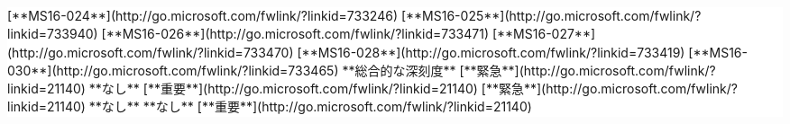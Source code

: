 </td>
<td style="border:1px solid black;">
[**MS16-024**](http://go.microsoft.com/fwlink/?linkid=733246)

</td>
<td style="border:1px solid black;">
[**MS16-025**](http://go.microsoft.com/fwlink/?linkid=733940)

</td>
<td style="border:1px solid black;">
[**MS16-026**](http://go.microsoft.com/fwlink/?linkid=733471)

</td>
<td style="border:1px solid black;">
[**MS16-027**](http://go.microsoft.com/fwlink/?linkid=733470)

</td>
<td style="border:1px solid black;">
[**MS16-028**](http://go.microsoft.com/fwlink/?linkid=733419)

</td>
<td style="border:1px solid black;">
[**MS16-030**](http://go.microsoft.com/fwlink/?linkid=733465)

</td>
</tr>
<tr>
<td style="border:1px solid black;">
**総合的な深刻度**

</td>
<td style="border:1px solid black;">
[**緊急**](http://go.microsoft.com/fwlink/?linkid=21140)

</td>
<td style="border:1px solid black;">
**なし**

</td>
<td style="border:1px solid black;">
[**重要**](http://go.microsoft.com/fwlink/?linkid=21140)

</td>
<td style="border:1px solid black;">
[**緊急**](http://go.microsoft.com/fwlink/?linkid=21140)

</td>
<td style="border:1px solid black;">
**なし**

</td>
<td style="border:1px solid black;">
**なし**

</td>
<td style="border:1px solid black;">
[**重要**](http://go.microsoft.com/fwlink/?linkid=21140)
